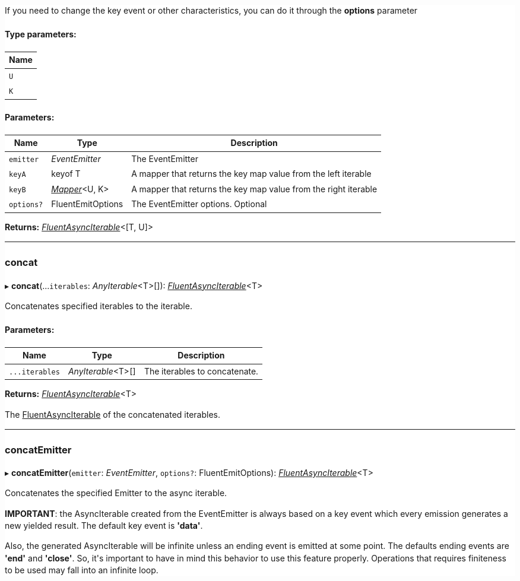 If you need to change the key event or other characteristics, you can do it through the **options** parameter

#### Type parameters:

Name |
------ |
`U` |
`K` |

#### Parameters:

Name | Type | Description |
------ | ------ | ------ |
`emitter` | *EventEmitter* | The EventEmitter   |
`keyA` | keyof T | A mapper that returns the key map value from the left iterable   |
`keyB` | [*Mapper*](mapper.md)<U, K\> | A mapper that returns the key map value from the right iterable    |
`options?` | FluentEmitOptions | The EventEmitter options. Optional   |

**Returns:** [*FluentAsyncIterable*](fluentasynciterable.md)<[T, U]\>

___

### concat

▸ **concat**(...`iterables`: *AnyIterable*<T\>[]): [*FluentAsyncIterable*](fluentasynciterable.md)<T\>

Concatenates specified iterables to the iterable.

#### Parameters:

Name | Type | Description |
------ | ------ | ------ |
`...iterables` | *AnyIterable*<T\>[] | The iterables to concatenate.   |

**Returns:** [*FluentAsyncIterable*](fluentasynciterable.md)<T\>

The [FluentAsyncIterable](fluentasynciterable.md) of the concatenated iterables.

___

### concatEmitter

▸ **concatEmitter**(`emitter`: *EventEmitter*, `options?`: FluentEmitOptions): [*FluentAsyncIterable*](fluentasynciterable.md)<T\>

Concatenates the specified Emitter to the async iterable.

**IMPORTANT**: the AsyncIterable created from the EventEmitter is always based on a key event which every
emission generates a new yielded result. The default key event is **'data'**.

Also, the generated AsyncIterable will be infinite unless an ending event is emitted at some point.
The defaults ending events are **'end'** and **'close'**. So, it's important to have in mind this behavior
to use this feature properly. Operations that requires finiteness to be used may fall into an infinite loop.
